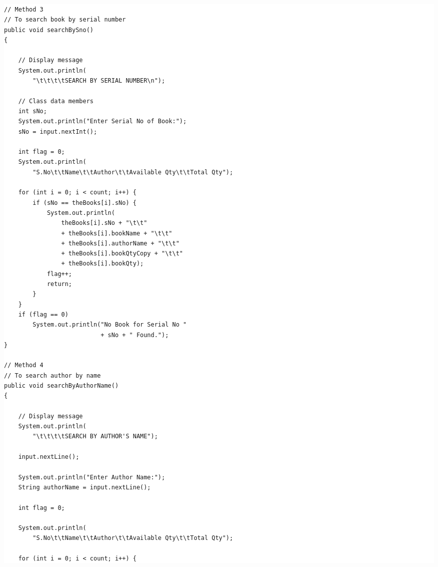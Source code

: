     // Method 3
    // To search book by serial number
    public void searchBySno()
    {
 
        // Display message
        System.out.println(
            "\t\t\t\tSEARCH BY SERIAL NUMBER\n");
 
        // Class data members
        int sNo;
        System.out.println("Enter Serial No of Book:");
        sNo = input.nextInt();
 
        int flag = 0;
        System.out.println(
            "S.No\t\tName\t\tAuthor\t\tAvailable Qty\t\tTotal Qty");
 
        for (int i = 0; i < count; i++) {
            if (sNo == theBooks[i].sNo) {
                System.out.println(
                    theBooks[i].sNo + "\t\t"
                    + theBooks[i].bookName + "\t\t"
                    + theBooks[i].authorName + "\t\t"
                    + theBooks[i].bookQtyCopy + "\t\t"
                    + theBooks[i].bookQty);
                flag++;
                return;
            }
        }
        if (flag == 0)
            System.out.println("No Book for Serial No "
                               + sNo + " Found.");
    }
 
    // Method 4
    // To search author by name
    public void searchByAuthorName()
    {
 
        // Display message
        System.out.println(
            "\t\t\t\tSEARCH BY AUTHOR'S NAME");
 
        input.nextLine();
 
        System.out.println("Enter Author Name:");
        String authorName = input.nextLine();
 
        int flag = 0;
 
        System.out.println(
            "S.No\t\tName\t\tAuthor\t\tAvailable Qty\t\tTotal Qty");
 
        for (int i = 0; i < count; i++) {
 